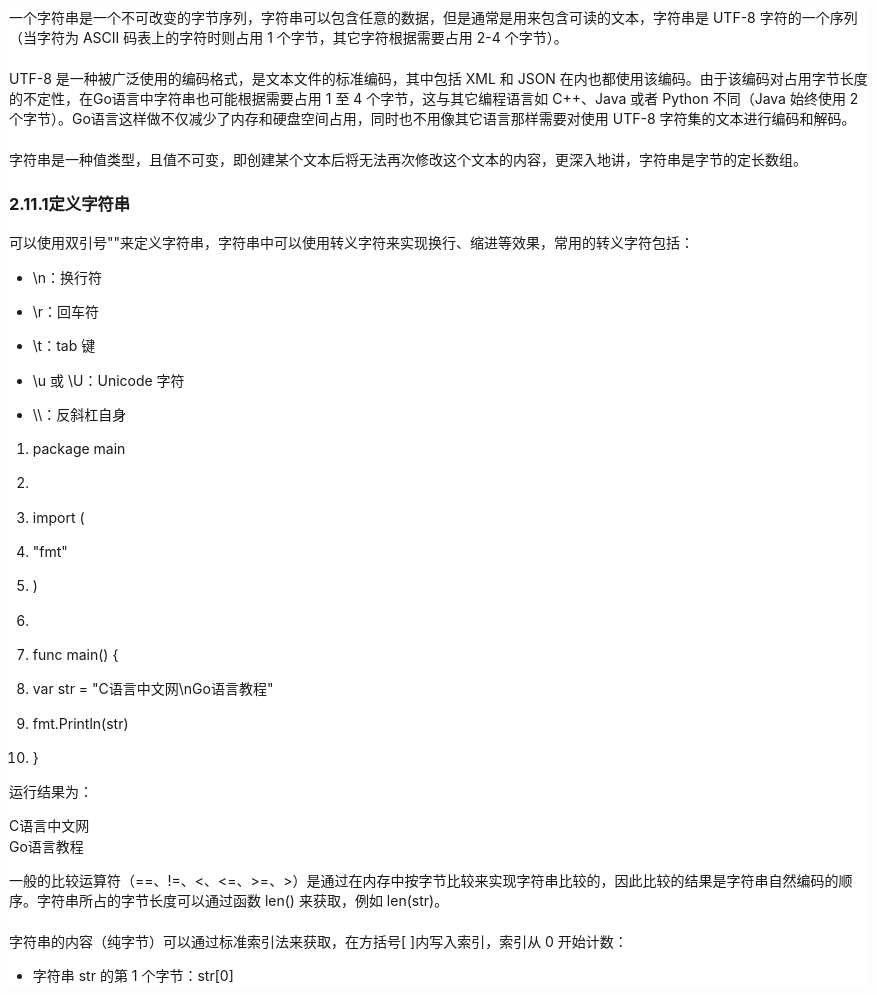一个字符串是一个不可改变的字节序列，字符串可以包含任意的数据，但是通常是用来包含可读的文本，字符串是
UTF-8 字符的一个序列（当字符为 ASCII 码表上的字符时则占用 1
个字节，其它字符根据需要占用 2-4 个字节）。\
\
UTF-8 是一种被广泛使用的编码格式，是文本文件的标准编码，其中包括 XML 和
JSON
在内也都使用该编码。由于该编码对占用字节长度的不定性，在Go语言中字符串也可能根据需要占用
1 至 4 个字节，这与其它编程语言如 C++、Java 或者 Python 不同（Java
始终使用 2
个字节）。Go语言这样做不仅减少了内存和硬盘空间占用，同时也不用像其它语言那样需要对使用
UTF-8 字符集的文本进行编码和解码。\
\
字符串是一种值类型，且值不可变，即创建某个文本后将无法再次修改这个文本的内容，更深入地讲，字符串是字节的定长数组。

### 2.11.1定义字符串

可以使用双引号\"\"来定义字符串，字符串中可以使用转义字符来实现换行、缩进等效果，常用的转义字符包括：

-   \\n：换行符

-   \\r：回车符

-   \\t：tab 键

-   \\u 或 \\U：Unicode 字符

-   \\\\：反斜杠自身

1.  package main

2.  

3.  import (

4.  \"fmt\"

5.  )

6.  

7.  func main() {

8.  var str = \"C语言中文网\\nGo语言教程\"

9.  fmt.Println(str)

10. }

运行结果为：

C语言中文网\
Go语言教程

一般的比较运算符（==、!=、\<、\<=、\>=、\>）是通过在内存中按字节比较来实现字符串比较的，因此比较的结果是字符串自然编码的顺序。字符串所占的字节长度可以通过函数
len() 来获取，例如 len(str)。\
\
字符串的内容（纯字节）可以通过标准索引法来获取，在方括号\[
\]内写入索引，索引从 0 开始计数：

-   字符串 str 的第 1 个字节：str\[0\]
